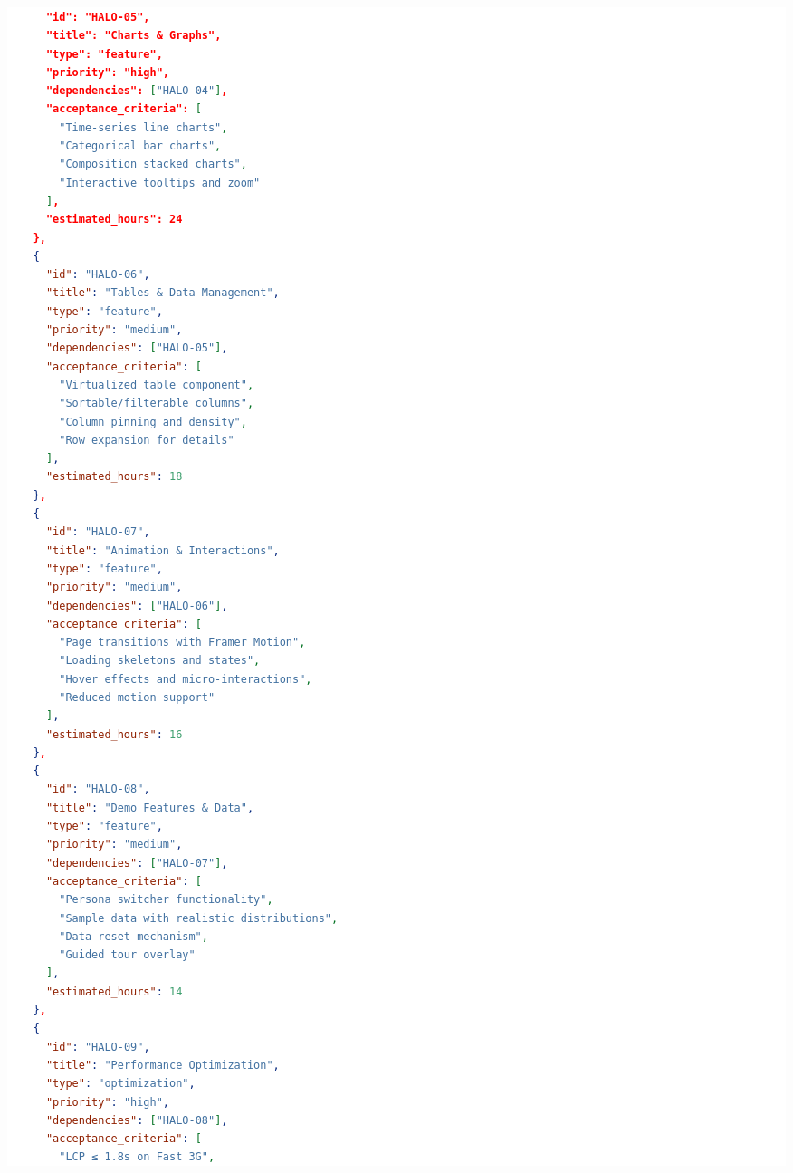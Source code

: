 ```json
      "id": "HALO-05",
      "title": "Charts & Graphs",
      "type": "feature",
      "priority": "high",
      "dependencies": ["HALO-04"],
      "acceptance_criteria": [
        "Time-series line charts",
        "Categorical bar charts",
        "Composition stacked charts",
        "Interactive tooltips and zoom"
      ],
      "estimated_hours": 24
    },
    {
      "id": "HALO-06",
      "title": "Tables & Data Management",
      "type": "feature",
      "priority": "medium",
      "dependencies": ["HALO-05"],
      "acceptance_criteria": [
        "Virtualized table component",
        "Sortable/filterable columns",
        "Column pinning and density",
        "Row expansion for details"
      ],
      "estimated_hours": 18
    },
    {
      "id": "HALO-07",
      "title": "Animation & Interactions",
      "type": "feature",
      "priority": "medium",
      "dependencies": ["HALO-06"],
      "acceptance_criteria": [
        "Page transitions with Framer Motion",
        "Loading skeletons and states",
        "Hover effects and micro-interactions",
        "Reduced motion support"
      ],
      "estimated_hours": 16
    },
    {
      "id": "HALO-08",
      "title": "Demo Features & Data",
      "type": "feature",
      "priority": "medium",
      "dependencies": ["HALO-07"],
      "acceptance_criteria": [
        "Persona switcher functionality",
        "Sample data with realistic distributions",
        "Data reset mechanism",
        "Guided tour overlay"
      ],
      "estimated_hours": 14
    },
    {
      "id": "HALO-09",
      "title": "Performance Optimization",
      "type": "optimization",
      "priority": "high",
      "dependencies": ["HALO-08"],
      "acceptance_criteria": [
        "LCP ≤ 1.8s on Fast 3G",
```